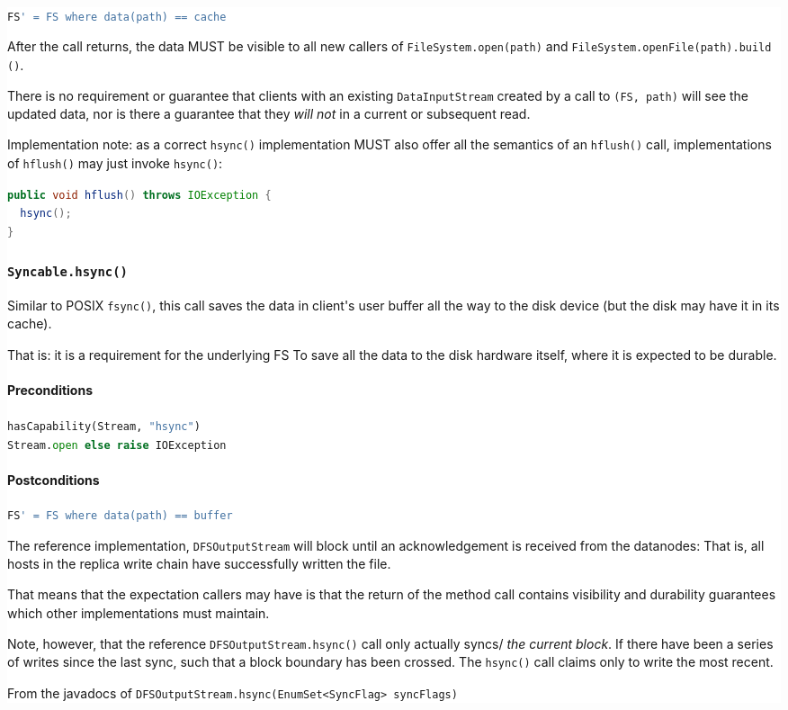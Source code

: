 ```python
FS' = FS where data(path) == cache
```


After the call returns, the data MUST be visible to all new callers
of `FileSystem.open(path)` and `FileSystem.openFile(path).build()`.

There is no requirement or guarantee that clients with an existing
`DataInputStream` created by a call to `(FS, path)` will see the updated
data, nor is there a guarantee that they *will not* in a current or subsequent
read.

Implementation note: as a correct `hsync()` implementation MUST also
offer all the semantics of an `hflush()` call, implementations of `hflush()`
may just invoke `hsync()`:

```java
public void hflush() throws IOException {
  hsync();
}
```

### <a name="syncable.hsync"></a>`Syncable.hsync()`

Similar to POSIX `fsync()`, this call saves the data in client's user buffer
all the way to the disk device (but the disk may have it in its cache).

That is: it is a requirement for the underlying FS To save all the data to
the disk hardware itself, where it is expected to be durable.

#### Preconditions

```python
hasCapability(Stream, "hsync")
Stream.open else raise IOException
```

#### Postconditions

```python
FS' = FS where data(path) == buffer
```

The reference implementation, `DFSOutputStream` will block
until an acknowledgement is received from the datanodes: That is, all hosts
in the replica write chain have successfully written the file.

That means that the expectation callers may have is that the return of
the method call contains visibility and durability guarantees which other
implementations must maintain.

Note, however, that the reference `DFSOutputStream.hsync()` call only actually syncs/
*the current block*. If there have been a series of writes since the last sync,
such that a block boundary has been crossed. The `hsync()` call claims only
to write the most recent.


From the javadocs of `DFSOutputStream.hsync(EnumSet<SyncFlag> syncFlags)`
